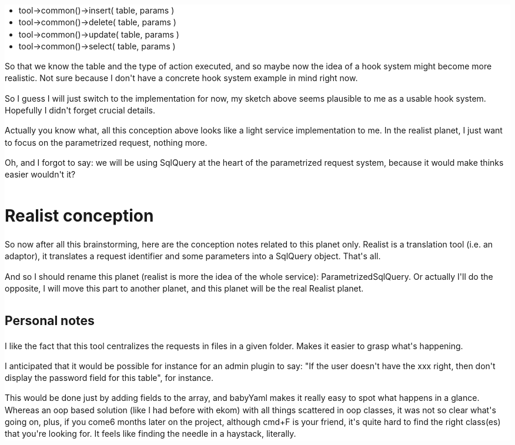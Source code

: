 - tool->common()->insert( table, params )
- tool->common()->delete( table, params )
- tool->common()->update( table, params )
- tool->common()->select( table, params )


So that we know the table and the type of action executed, and so maybe now the idea of a hook system might become more realistic.
Not sure because I don't have a concrete hook system example in mind right now.

So I guess I will just switch to the implementation for now, my sketch above seems plausible to me as a usable hook system. Hopefully I didn't forget crucial
details. 



Actually you know what, all this conception above looks like a light service implementation to me.
In the realist planet, I just want to focus on the parametrized request, nothing more.

Oh, and I forgot to say: we will be using SqlQuery at the heart of the parametrized request system, because
it would make thinks easier wouldn't it?



Realist conception
====================

So now after all this brainstorming, here are the conception notes related to this planet only.
Realist is a translation tool (i.e. an adaptor), it translates a request identifier and some parameters into 
a SqlQuery object. That's all.

And so I should rename this planet (realist is more the idea of the whole service): ParametrizedSqlQuery.
Or actually I'll do the opposite, I will move this part to another planet, and this planet will be the 
real Realist planet.










Personal notes
----------

I like the fact that this tool centralizes the requests in files in a given folder.
Makes it easier to grasp what's happening.

I anticipated that it would be possible for instance for an admin plugin to say: 
"If the user doesn't have the xxx right, then don't display the password field for this table", for instance.

This would be done just by adding fields to the array, and babyYaml makes it really easy to spot what happens in a glance.
Whereas an oop based solution (like I had before with ekom) with all things scattered in oop classes, it was not so clear
what's going on, plus, if you come6 months later on the project, although cmd+F is your friend, it's quite hard to find
the right class(es) that you're looking for. It feels like finding the needle in a haystack, literally.
